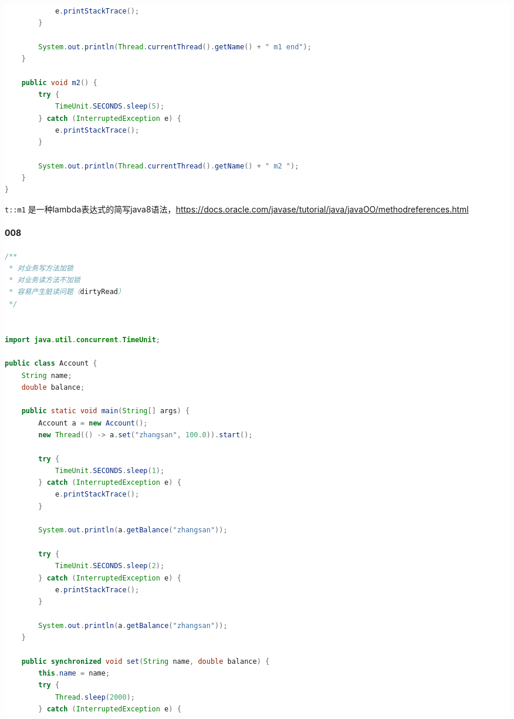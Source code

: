 ```java
            e.printStackTrace();
        }

        System.out.println(Thread.currentThread().getName() + " m1 end");
    }

    public void m2() {
        try {
            TimeUnit.SECONDS.sleep(5);
        } catch (InterruptedException e) {
            e.printStackTrace();
        }

        System.out.println(Thread.currentThread().getName() + " m2 ");
    }
}
```

`t::m1` 是一种lambda表达式的简写java8语法，https://docs.oracle.com/javase/tutorial/java/javaOO/methodreferences.html



#### 008

```java
/**
 * 对业务写方法加锁
 * 对业务读方法不加锁
 * 容易产生脏读问题（dirtyRead）
 */


import java.util.concurrent.TimeUnit;

public class Account {
    String name;
    double balance;

    public static void main(String[] args) {
        Account a = new Account();
        new Thread(() -> a.set("zhangsan", 100.0)).start();

        try {
            TimeUnit.SECONDS.sleep(1);
        } catch (InterruptedException e) {
            e.printStackTrace();
        }

        System.out.println(a.getBalance("zhangsan"));

        try {
            TimeUnit.SECONDS.sleep(2);
        } catch (InterruptedException e) {
            e.printStackTrace();
        }

        System.out.println(a.getBalance("zhangsan"));
    }

    public synchronized void set(String name, double balance) {
        this.name = name;
        try {
            Thread.sleep(2000);
        } catch (InterruptedException e) {
```